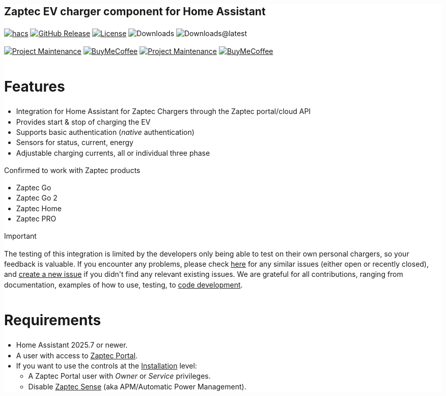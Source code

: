 ## Zaptec EV charger component for Home Assistant

[![hacs][hacsbadge]][hacs]
[![GitHub Release][releases-shield]][releases]
[![License][license-shield]][license]
![Downloads][downloads-shield]
![Downloads@latest][latest-downloads-shield]

[![Project Maintenance][hellowlol-maintenance-shield]][hellowlol-profile]
[![BuyMeCoffee][buymecoffeebadge]][hellowlol-buymecoffee]
[![Project Maintenance][sveinse-maintenance-shield]][sveinse-profile]
[![BuyMeCoffee][buymecoffeebadge]][sveinse-buymecoffee]


# Features

* Integration for Home Assistant for Zaptec Chargers through the Zaptec
  portal/cloud API
* Provides start & stop of charging the EV
* Supports basic authentication (*native* authentication)
* Sensors for status, current, energy
* Adjustable charging currents, all or individual three phase

Confirmed to work with Zaptec products

* Zaptec Go
* Zaptec Go 2
* Zaptec Home
* Zaptec PRO

> [!IMPORTANT]
> The testing of this integration is limited by the developers only being able
> to test on their own personal chargers, so your feedback is valuable.
> If you encounter any problems, please check [here](https://github.com/custom-components/zaptec/issues)
> for any similar issues (either open or recently closed), and [create a new issue](https://github.com/custom-components/zaptec/issues/new)
> if you didn't find any relevant existing issues.
> We are grateful for all contributions, ranging from documentation, examples
> of how to use, testing, to [code development](DEVELOPMENT.md).

# Requirements

* Home Assistant 2025.7 or newer.
* A user with access to [Zaptec Portal](https://portal.zaptec.com/).
* If you want to use the controls at the [Installation](#zaptec-device-concept) level:
  * A Zaptec Portal user with _Owner_ or _Service_ privileges.
  * Disable [Zaptec Sense](https://help.zaptec.com/hc/en-001/articles/11155142597137-How-to-manage-Zaptec-Sense-in-the-Zaptec-Portal) (aka APM/Automatic Power Management).


[hellowlol-buymecoffee]: https://www.buymeacoffee.com/hellowlol1
[sveinse-buymecoffee]: https://www.buymeacoffee.com/sveinse
[buymecoffeebadge]: https://www.buymeacoffee.com/assets/img/custom_images/orange_img.png
[hacs]: https://hacs.xyz
[hacsbadge]: https://img.shields.io/badge/HACS-Default-blue.svg
[license]: https://github.com/custom-components/zaptec/blob/master/LICENSE
[license-shield]: https://img.shields.io/github/license/custom-components/zaptec.svg
[hellowlol-maintenance-shield]: https://img.shields.io/badge/maintainer-Hellowlol-blue.svg
[sveinse-maintenance-shield]: https://img.shields.io/badge/maintainer-sveinse-blue.svg
[releases-shield]: https://img.shields.io/github/release/custom-components/zaptec.svg
[releases]: https://github.com/custom-components/zaptec/releases
[downloads-shield]: https://img.shields.io/github/downloads/custom-components/zaptec/total.svg
[latest-downloads-shield]: https://img.shields.io/github/downloads/custom-components/zaptec/latest/total.svg
[hellowlol-profile]: https://github.com/hellowlol
[sveinse-profile]: https://github.com/sveinse